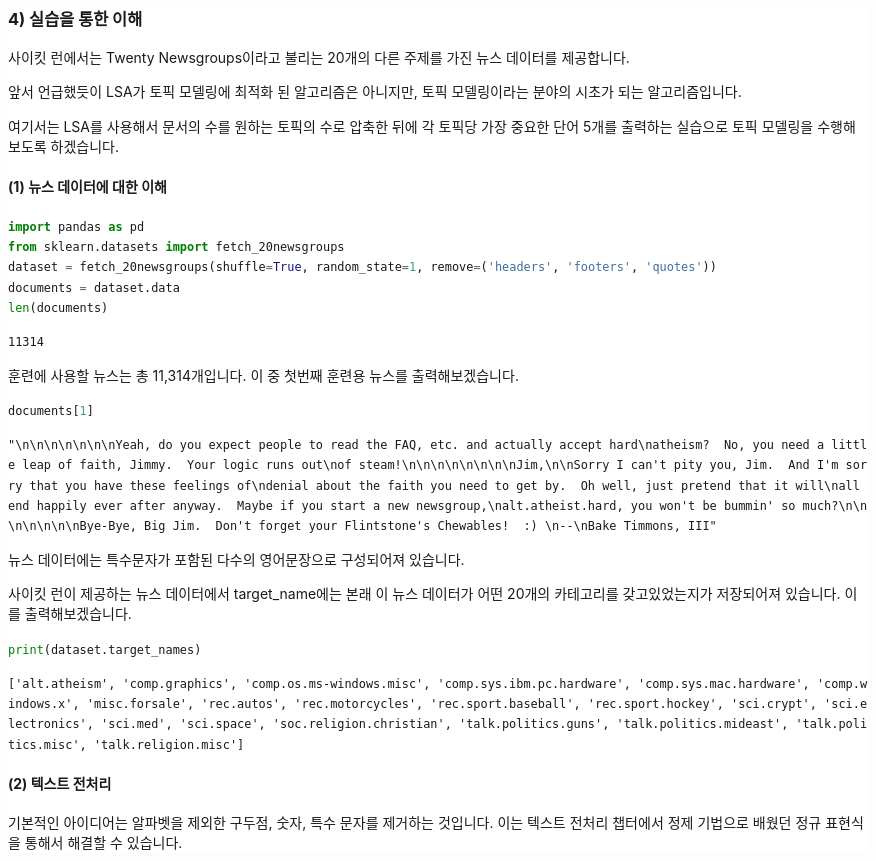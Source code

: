 ### 4) 실습을 통한 이해

사이킷 런에서는 Twenty Newsgroups이라고 불리는 20개의 다른 주제를 가진 뉴스 데이터를 제공합니다.

앞서 언급했듯이 LSA가 토픽 모델링에 최적화 된 알고리즘은 아니지만, 토픽 모델링이라는 분야의 시초가 되는 알고리즘입니다.

여기서는 LSA를 사용해서 문서의 수를 원하는 토픽의 수로 압축한 뒤에 각 토픽당 가장 중요한 단어 5개를 출력하는 실습으로 토픽 모델링을 수행해보도록 하겠습니다.

#### (1) 뉴스 데이터에 대한 이해


```python
import pandas as pd
from sklearn.datasets import fetch_20newsgroups
dataset = fetch_20newsgroups(shuffle=True, random_state=1, remove=('headers', 'footers', 'quotes'))
documents = dataset.data
len(documents)
```




    11314



훈련에 사용할 뉴스는 총 11,314개입니다. 이 중 첫번째 훈련용 뉴스를 출력해보겠습니다.


```python
documents[1]
```




    "\n\n\n\n\n\n\nYeah, do you expect people to read the FAQ, etc. and actually accept hard\natheism?  No, you need a little leap of faith, Jimmy.  Your logic runs out\nof steam!\n\n\n\n\n\n\n\nJim,\n\nSorry I can't pity you, Jim.  And I'm sorry that you have these feelings of\ndenial about the faith you need to get by.  Oh well, just pretend that it will\nall end happily ever after anyway.  Maybe if you start a new newsgroup,\nalt.atheist.hard, you won't be bummin' so much?\n\n\n\n\n\n\nBye-Bye, Big Jim.  Don't forget your Flintstone's Chewables!  :) \n--\nBake Timmons, III"



뉴스 데이터에는 특수문자가 포함된 다수의 영어문장으로 구성되어져 있습니다.

사이킷 런이 제공하는 뉴스 데이터에서 target_name에는 본래 이 뉴스 데이터가 어떤 20개의 카테고리를 갖고있었는지가 저장되어져 있습니다. 이를 출력해보겠습니다.


```python
print(dataset.target_names)
```

    ['alt.atheism', 'comp.graphics', 'comp.os.ms-windows.misc', 'comp.sys.ibm.pc.hardware', 'comp.sys.mac.hardware', 'comp.windows.x', 'misc.forsale', 'rec.autos', 'rec.motorcycles', 'rec.sport.baseball', 'rec.sport.hockey', 'sci.crypt', 'sci.electronics', 'sci.med', 'sci.space', 'soc.religion.christian', 'talk.politics.guns', 'talk.politics.mideast', 'talk.politics.misc', 'talk.religion.misc']
    

#### (2) 텍스트 전처리

기본적인 아이디어는 알파벳을 제외한 구두점, 숫자, 특수 문자를 제거하는 것입니다. 이는 텍스트 전처리 챕터에서 정제 기법으로 배웠던 정규 표현식을 통해서 해결할 수 있습니다.
